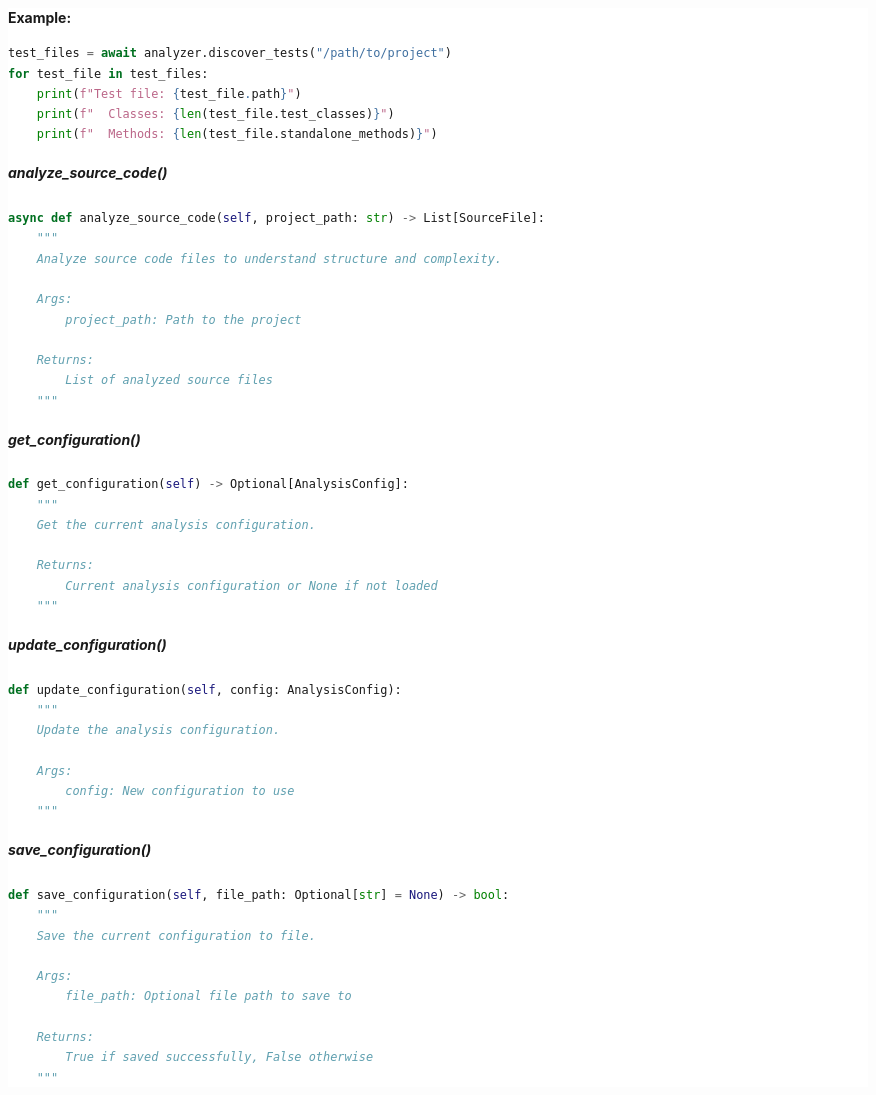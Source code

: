 **Example:**
```python
test_files = await analyzer.discover_tests("/path/to/project")
for test_file in test_files:
    print(f"Test file: {test_file.path}")
    print(f"  Classes: {len(test_file.test_classes)}")
    print(f"  Methods: {len(test_file.standalone_methods)}")
```

##### analyze_source_code()

```python
async def analyze_source_code(self, project_path: str) -> List[SourceFile]:
    """
    Analyze source code files to understand structure and complexity.
    
    Args:
        project_path: Path to the project
        
    Returns:
        List of analyzed source files
    """
```

##### get_configuration()

```python
def get_configuration(self) -> Optional[AnalysisConfig]:
    """
    Get the current analysis configuration.
    
    Returns:
        Current analysis configuration or None if not loaded
    """
```

##### update_configuration()

```python
def update_configuration(self, config: AnalysisConfig):
    """
    Update the analysis configuration.
    
    Args:
        config: New configuration to use
    """
```

##### save_configuration()

```python
def save_configuration(self, file_path: Optional[str] = None) -> bool:
    """
    Save the current configuration to file.
    
    Args:
        file_path: Optional file path to save to
        
    Returns:
        True if saved successfully, False otherwise
    """
```
